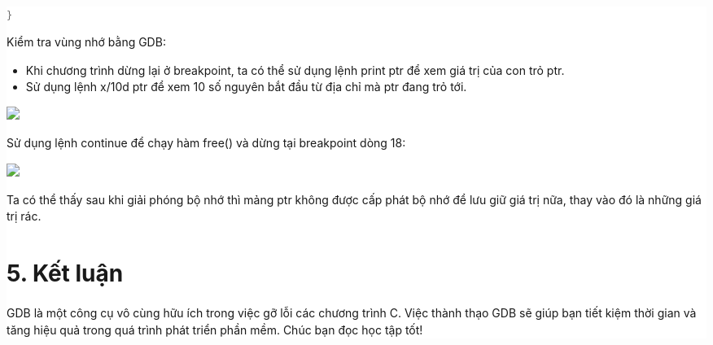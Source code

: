 ```c
}
```
Kiểm tra vùng nhớ bằng GDB: 
*  Khi chương trình dừng lại ở breakpoint, ta có thể sử dụng lệnh print ptr để xem giá trị của con trỏ ptr.
*  Sử dụng lệnh x/10d ptr để xem 10 số nguyên bắt đầu từ địa chỉ mà ptr đang trỏ tới.

![](https://assets.devlinux.vn/uploads/editor-images/2024/11/13/image_a2ec58d29e.png)

Sử dụng lệnh continue để chạy hàm free() và dừng tại breakpoint dòng 18:

![](https://assets.devlinux.vn/uploads/editor-images/2024/11/13/image_9b9967a9bf.png)

Ta có thể thấy sau khi giải phóng bộ nhớ thì mảng ptr không được cấp phát bộ nhớ để lưu giữ giá trị nữa, thay vào đó là những giá trị rác.

# 5. Kết luận 

GDB là một công cụ vô cùng hữu ích trong việc gỡ lỗi các chương trình C. Việc thành thạo GDB sẽ giúp bạn tiết kiệm thời gian và tăng hiệu quả trong quá trình phát triển phần mềm. Chúc bạn đọc học tập tốt!